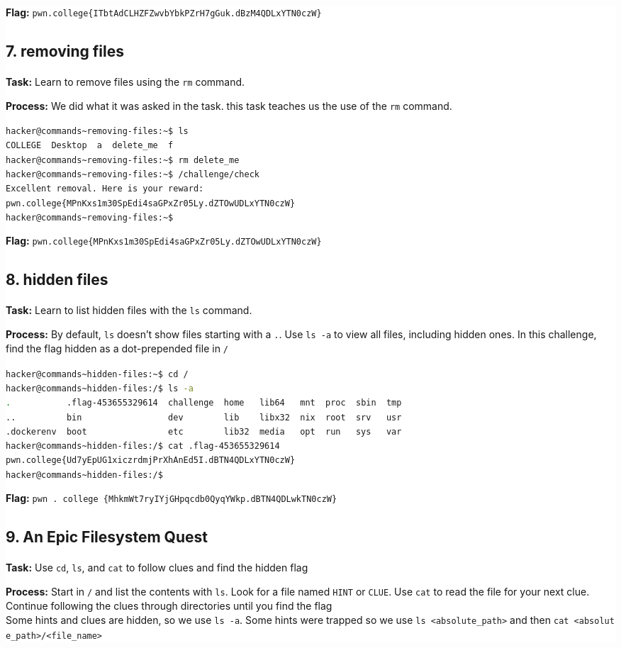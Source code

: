 
**Flag:** `pwn.college{ITbtAdCLHZFZwvbYbkPZrH7gGuk.dBzM4QDLxYTN0czW}`
</br>
## 7. removing files

**Task:** Learn to remove files using the `rm` command.

**Process:**  We did what it was asked in the task. this task teaches us the use of the `rm` command.
```bash
hacker@commands~removing-files:~$ ls
COLLEGE  Desktop  a  delete_me  f
hacker@commands~removing-files:~$ rm delete_me
hacker@commands~removing-files:~$ /challenge/check
Excellent removal. Here is your reward:
pwn.college{MPnKxs1m30SpEdi4saGPxZr05Ly.dZTOwUDLxYTN0czW}
hacker@commands~removing-files:~$
```


**Flag:** `pwn.college{MPnKxs1m30SpEdi4saGPxZr05Ly.dZTOwUDLxYTN0czW}`
</br>
## 8. hidden files

**Task:** Learn to list hidden files with the `ls` command.

**Process:**  By default, `ls` doesn’t show files starting with a `.`. Use `ls -a` to view all files, including hidden ones. In this challenge, find the flag hidden as a dot-prepended file in `/`

```bash
hacker@commands~hidden-files:~$ cd /
hacker@commands~hidden-files:/$ ls -a
.           .flag-453655329614  challenge  home   lib64   mnt  proc  sbin  tmp
..          bin                 dev        lib    libx32  nix  root  srv   usr
.dockerenv  boot                etc        lib32  media   opt  run   sys   var
hacker@commands~hidden-files:/$ cat .flag-453655329614
pwn.college{Ud7yEpUG1xiczrdmjPrXhAnEd5I.dBTN4QDLxYTN0czW}
hacker@commands~hidden-files:/$
```



**Flag:** `pwn . college {MhkmWt7ryIYjGHpqcdb0QyqYWkp.dBTN4QDLwkTN0czW}`
</br>


## 9. An Epic Filesystem Quest

**Task:** Use `cd`, `ls`, and `cat` to follow clues and find the hidden flag

**Process:**  Start in `/` and list the contents with `ls`. Look for a file named `HINT` or `CLUE`. Use `cat` to read the file for your next clue. Continue following the clues through directories until you find the flag
</br>
Some hints and clues are hidden, so we use `ls -a`. Some hints were trapped so we use `ls <absolute_path>` and then `cat <absolute_path>/<file_name>`
